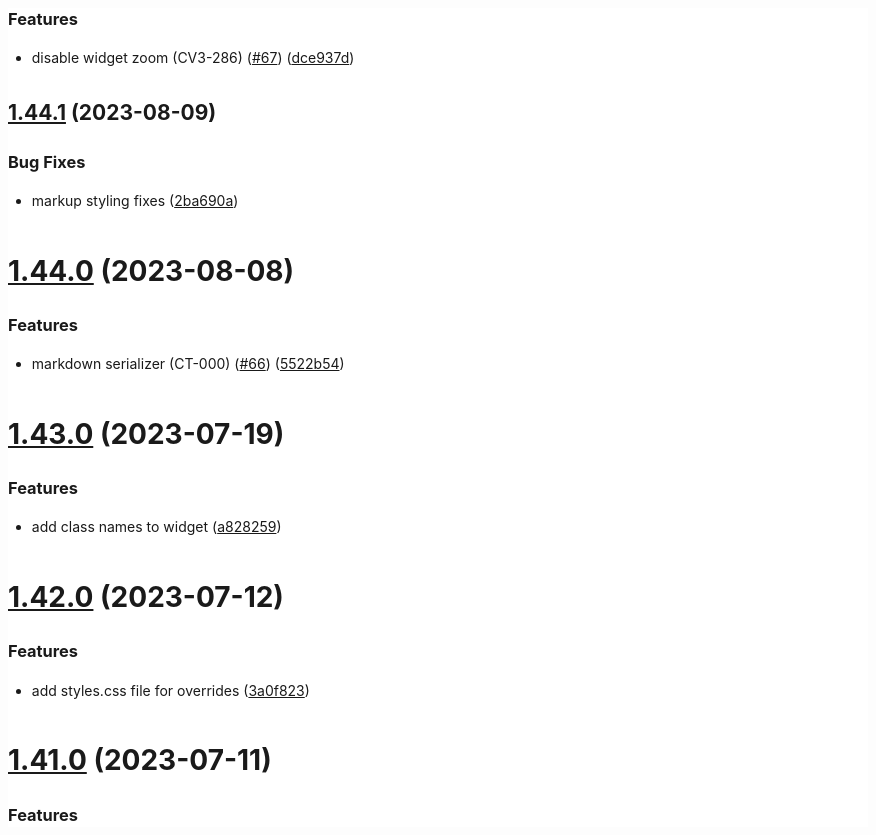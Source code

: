 ### Features

* disable widget zoom (CV3-286) ([#67](https://github.com/voiceflow/react-chat/issues/67)) ([dce937d](https://github.com/voiceflow/react-chat/commit/dce937df1a26f8996c4e255bc18780249a762fe8))

## [1.44.1](https://github.com/voiceflow/react-chat/compare/@voiceflow/react-chat@1.44.0...@voiceflow/react-chat@1.44.1) (2023-08-09)

### Bug Fixes

* markup styling fixes ([2ba690a](https://github.com/voiceflow/react-chat/commit/2ba690a6b47e4c24c0b141419d4d1a03392b6824))

# [1.44.0](https://github.com/voiceflow/react-chat/compare/@voiceflow/react-chat@1.43.0...@voiceflow/react-chat@1.44.0) (2023-08-08)

### Features

* markdown serializer (CT-000) ([#66](https://github.com/voiceflow/react-chat/issues/66)) ([5522b54](https://github.com/voiceflow/react-chat/commit/5522b54d0117748b3d904aa950b84897505e6309))

# [1.43.0](https://github.com/voiceflow/react-chat/compare/@voiceflow/react-chat@1.42.0...@voiceflow/react-chat@1.43.0) (2023-07-19)

### Features

* add class names to widget ([a828259](https://github.com/voiceflow/react-chat/commit/a828259ceafae5f6fd05ae89ee6da0b88b95c2dc))

# [1.42.0](https://github.com/voiceflow/react-chat/compare/@voiceflow/react-chat@1.41.0...@voiceflow/react-chat@1.42.0) (2023-07-12)

### Features

* add styles.css file for overrides ([3a0f823](https://github.com/voiceflow/react-chat/commit/3a0f823298fef3030b7d93330e5c7b256f767d08))

# [1.41.0](https://github.com/voiceflow/react-chat/compare/@voiceflow/react-chat@1.40.2...@voiceflow/react-chat@1.41.0) (2023-07-11)

### Features
